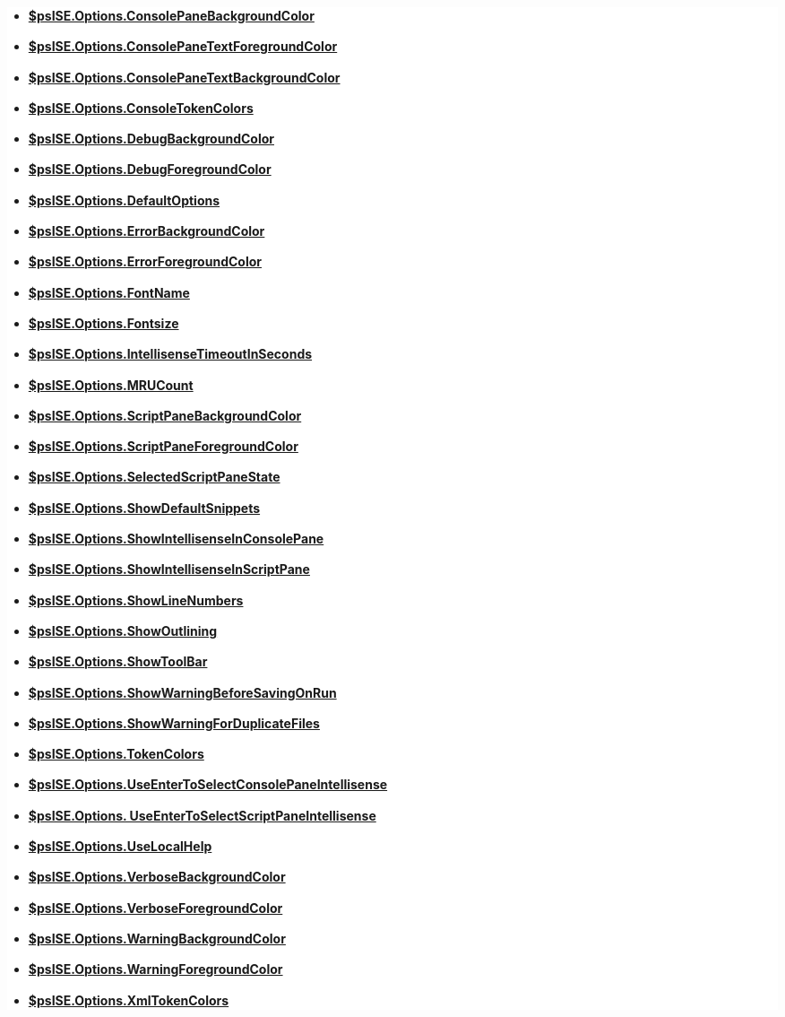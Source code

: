 -   **[$psISE.Options.ConsolePaneBackgroundColor](The-ISEOptions-Object.md#cpbc)**

-   **[$psISE.Options.ConsolePaneTextForegroundColor](The-ISEOptions-Object.md#conpfc)**

-   **[$psISE.Options.ConsolePaneTextBackgroundColor](The-ISEOptions-Object.md#conptbc)**

-   **[$psISE.Options.ConsoleTokenColors](The-ISEOptions-Object.md#contc)**

-   **[$psISE.Options.DebugBackgroundColor](The-ISEOptions-Object.md#dbc)**

-   **[$psISE.Options.DebugForegroundColor](The-ISEOptions-Object.md#dfc)**

-   **[$psISE.Options.DefaultOptions](The-ISEOptions-Object.md)**

-   **[$psISE.Options.ErrorBackgroundColor](The-ISEOptions-Object.md#ebc)**

-   **[$psISE.Options.ErrorForegroundColor](The-ISEOptions-Object.md#efc)**

-   **[$psISE.Options.FontName](The-ISEOptions-Object.md#fn)**

-   **[$psISE.Options.Fontsize](The-ISEOptions-Object.md#fs)**

-   **[$psISE.Options.IntellisenseTimeoutInSeconds](The-ISEOptions-Object.md#itis)**

-   **[$psISE.Options.MRUCount](The-ISEOptions-Object.md#mc)**

-   **[$psISE.Options.ScriptPaneBackgroundColor](The-ISEOptions-Object.md#spbc)**

-   **[$psISE.Options.ScriptPaneForegroundColor](The-ISEOptions-Object.md#spfc)**

-   **[$psISE.Options.SelectedScriptPaneState](The-ISEOptions-Object.md#ssps)**

-   **[$psISE.Options.ShowDefaultSnippets](The-ISEOptions-Object.md#sds)**

-   **[$psISE.Options.ShowIntellisenseInConsolePane](The-ISEOptions-Object.md#siicp)**

-   **[$psISE.Options.ShowIntellisenseInScriptPane](The-ISEOptions-Object.md#siisp)**

-   **[$psISE.Options.ShowLineNumbers](The-ISEOptions-Object.md#sln)**

-   **[$psISE.Options.ShowOutlining](The-ISEOptions-Object.md#so)**

-   **[$psISE.Options.ShowToolBar](The-ISEOptions-Object.md#stb)**

-   **[$psISE.Options.ShowWarningBeforeSavingOnRun](The-ISEOptions-Object.md#swbsor)**

-   **[$psISE.Options.ShowWarningForDuplicateFiles](The-ISEOptions-Object.md#swfdf)**

-   **[$psISE.Options.TokenColors](The-ISEOptions-Object.md#tc)**

-   **[$psISE.Options.UseEnterToSelectConsolePaneIntellisense](The-ISEOptions-Object.md#uetsicpi)**

-   **[$psISE.Options. UseEnterToSelectScriptPaneIntellisense](The-ISEOptions-Object.md#uetsispi)**

-   **[$psISE.Options.UseLocalHelp](The-ISEOptions-Object.md#ulh)**

-   **[$psISE.Options.VerboseBackgroundColor](The-ISEOptions-Object.md#vbc)**

-   **[$psISE.Options.VerboseForegroundColor](The-ISEOptions-Object.md#vfc)**

-   **[$psISE.Options.WarningBackgroundColor](The-ISEOptions-Object.md#wbc)**

-   **[$psISE.Options.WarningForegroundColor](The-ISEOptions-Object.md#wfc)**

-   **[$psISE.Options.XmlTokenColors](The-ISEOptions-Object.md#xtc)**
